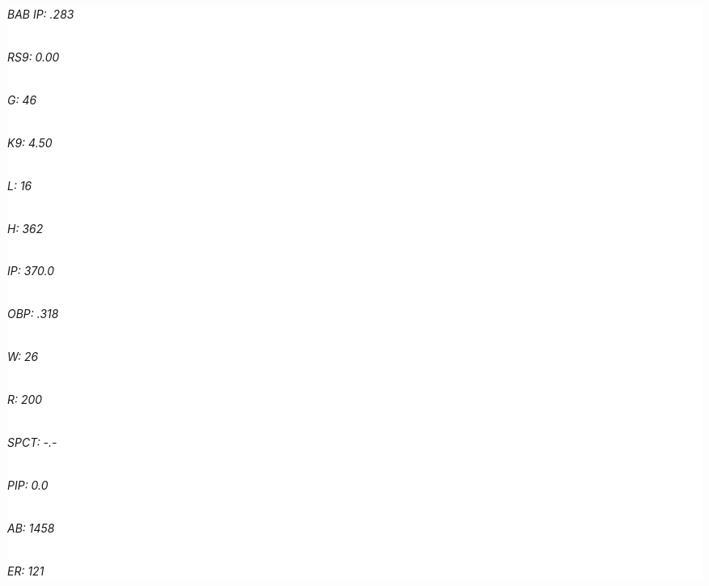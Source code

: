 ###### BAB IP: .283
###### RS9: 0.00
###### G: 46
###### K9: 4.50
###### L: 16
###### H: 362
###### IP: 370.0
###### OBP: .318
###### W: 26
###### R: 200
###### SPCT: -.-
###### PIP: 0.0
###### AB: 1458
###### ER: 121